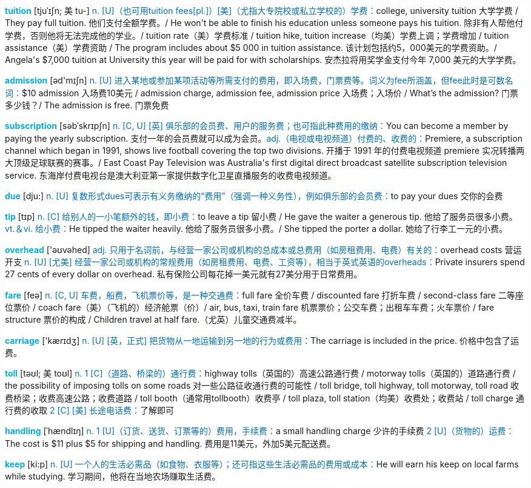 <font color="sky blue">**tuition**</font> [tjuˈɪʃn; 美 tu-]
<font color="#0070c0">n. [U]（也可用tuition fees[pl.]）[美]（尤指大专院校或私立学校的）学费：</font>college, university tuition 大学学费 / They pay full tuition. 他们支付全额学费。/ He won't be able to finish his education unless someone pays his tuition. 除非有人帮他付学费，否则他将无法完成他的学业。/ tuition rate（美）学费标准 / tuition hike, tuition increase（均美）学费上调；学费增加 / tuition assistance（美）学费资助 / The program includes about $5 000 in tuition assistance. 该计划包括约5，000美元的学费资助。/ Angela's $7,000 tuition at University this year will be paid for with scholarships. 安杰拉将用奖学金支付今年 7,000 美元的大学学费。

<font color="sky blue">**admission**</font> [əd'mɪʃn] 
<font color="#0070c0">n. [U] 进入某地或参加某项活动等所需支付的费用，即入场费，门票费等。词义为fee所涵盖，但fee此时是可数名词：</font>$10 admission 入场费10美元 / admission charge, admission fee, admission price 入场费；入场价 / What’s the admission? 门票多少钱？/ The admission is free. 门票免费
           
<font color="sky blue">**subscription**</font> [səbˈskrɪpʃn]
<font color="#0070c0">n. [C, U] [英] 俱乐部的会员费、用户的服务费；也可指此种费用的缴纳：</font>You can become a member by paying the yearly subscription. 支付一年的会员费就可以成为会员。<font color="#0070c0">adj.（电视或电视频道）付费的、收费的：</font>Premiere, a subscription channel which began in 1991, shows live football covering the top two divisions. 开播于 1991 年的付费电视频道 premiere 实况转播两大顶级足球联赛的赛事。/ East Coast Pay Television was Australia's first digital direct broadcast satellite subscription television service. 东海岸付费电视台是澳大利亚第一家提供数字化卫星直播服务的收费电视频道。

<font color="sky blue">**due**</font> [dju:] 
<font color="#0070c0">n. [U] 复数形式dues可表示有义务缴纳的“费用”（强调一种义务性），例如俱乐部的会员费：</font>to pay your dues 交你的会费

<font color="sky blue">**tip**</font> [tɪp] 
<font color="#0070c0">n. [C] 给别人的一小笔额外的钱，即小费：</font>to leave a tip 留小费 / He gave the waiter a generous tip. 他给了服务员很多小费。<font color="#0070c0">vt.＆vi. 给小费：</font>He tipped the waiter heavily. 他给了服务员很多小费。/ She tipped the porter a dollar. 她给了行李工一元的小费。

<font color="sky blue">**overhead**</font> ['əʊvəhed] 
<font color="#0070c0">adj. 只用于名词前，与经营一家公司或机构的总成本或总费用（如房租费用、电费）有关的：</font>overhead costs 营运开支 <font color="#0070c0">n. [U] [尤美] 经营一家公司或机构的常规费用（如房租费用、电费、工资等），相当于英式英语的overheads：</font>Private insurers spend 27 cents of every dollar on overhead. 私有保险公司每花掉一美元就有27美分用于日常费用。

<font color="sky blue">**fare**</font> [feə] 
<font color="#0070c0">n. [C, U] 车费，船费，飞机票价等，是一种交通费：</font>full fare 全价车费 / discounted fare 打折车费 / second-class fare 二等座位票价 / coach fare（美）（飞机的）经济舱票（价）/ air, bus, taxi, train fare 机票票价；公交车费；出租车车费；火车票价 / fare structure 票价的构成 / Children travel at half fare.（尤英）儿童交通费减半。

<font color="sky blue">**carriage**</font> ['kærɪdӡ] 
<font color="#0070c0">n. [U] [英，正式] 把货物从一地运输到另一地的行为或费用：</font>The carriage is included in the price. 价格中包含了运费。
                      
<font color="sky blue">**toll**</font> [təʊl; 美 toʊl]
<font color="#0070c0">n. 1 [C]（道路、桥梁的）通行费：</font>highway tolls（英国的）高速公路通行费 / motorway tolls（英国的）道路通行费 / the possibility of imposing tolls on some roads 对一些公路征收通行费的可能性 / toll bridge, toll highway, toll motorway, toll road 收费桥梁；收费高速公路；收费道路 / toll booth（通常用tollbooth）收费亭 / toll plaza, toll station（均美）收费处；收费站 / toll charge 通行费的收取 <font color="#0070c0">2 [C] [美] 长途电话费：</font>了解即可

<font color="sky blue">**handling**</font> [ˈhændlɪŋ]
<font color="#0070c0">n. 1 [U]（订货、送货、订票等的）费用，手续费：</font>a small handling charge 少许的手续费 <font color="#0070c0">2 [U]（货物的）运费：</font>The cost is $11 plus $5 for shipping and handling. 费用是11美元，外加5美元配送费。

<font color="sky blue">**keep**</font> [ki:p] 
<font color="#0070c0">n. [U] 一个人的生活必需品（如食物、衣服等）；还可指这些生活必需品的费用或成本：</font>He will earn his keep on local farms while studying. 学习期间，他将在当地农场赚取生活费。
              